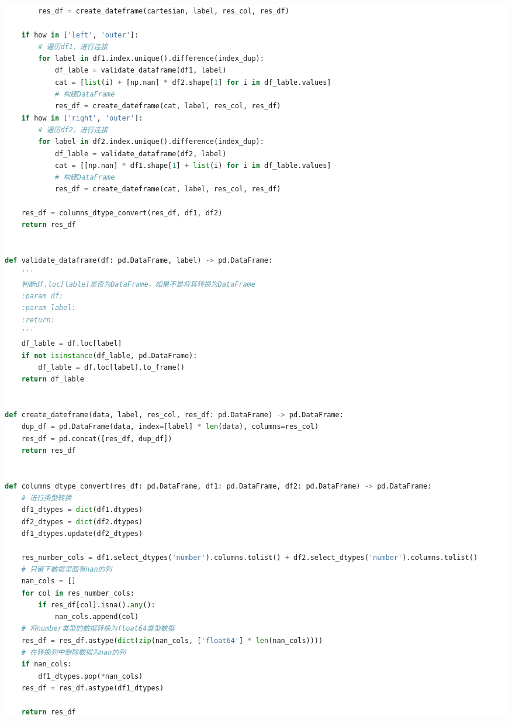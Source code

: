 ```python
        res_df = create_dateframe(cartesian, label, res_col, res_df)

    if how in ['left', 'outer']:
        # 遍历df1，进行连接
        for label in df1.index.unique().difference(index_dup):
            df_lable = validate_dataframe(df1, label)
            cat = [list(i) + [np.nan] * df2.shape[1] for i in df_lable.values]
            # 构建DataFrame
            res_df = create_dateframe(cat, label, res_col, res_df)
    if how in ['right', 'outer']:
        # 遍历df2，进行连接
        for label in df2.index.unique().difference(index_dup):
            df_lable = validate_dataframe(df2, label)
            cat = [[np.nan] * df1.shape[1] + list(i) for i in df_lable.values]
            # 构建DataFrame
            res_df = create_dateframe(cat, label, res_col, res_df)

    res_df = columns_dtype_convert(res_df, df1, df2)
    return res_df


def validate_dataframe(df: pd.DataFrame, label) -> pd.DataFrame:
    '''
    判断df.loc[lable]是否为DataFrame，如果不是将其转换为DataFrame
    :param df:
    :param label:
    :return:
    '''
    df_lable = df.loc[label]
    if not isinstance(df_lable, pd.DataFrame):
        df_lable = df.loc[label].to_frame()
    return df_lable


def create_dateframe(data, label, res_col, res_df: pd.DataFrame) -> pd.DataFrame:
    dup_df = pd.DataFrame(data, index=[label] * len(data), columns=res_col)
    res_df = pd.concat([res_df, dup_df])
    return res_df


def columns_dtype_convert(res_df: pd.DataFrame, df1: pd.DataFrame, df2: pd.DataFrame) -> pd.DataFrame:
    # 进行类型转换
    df1_dtypes = dict(df1.dtypes)
    df2_dtypes = dict(df2.dtypes)
    df1_dtypes.update(df2_dtypes)

    res_number_cols = df1.select_dtypes('number').columns.tolist() + df2.select_dtypes('number').columns.tolist()
    # 只留下数据里面有nan的列
    nan_cols = []
    for col in res_number_cols:
        if res_df[col].isna().any():
            nan_cols.append(col)
    # 将number类型的数据转换为float64类型数据
    res_df = res_df.astype(dict(zip(nan_cols, ['float64'] * len(nan_cols))))
    # 在转换列中删除数据为nan的列
    if nan_cols:
        df1_dtypes.pop(*nan_cols)
    res_df = res_df.astype(df1_dtypes)

    return res_df
```